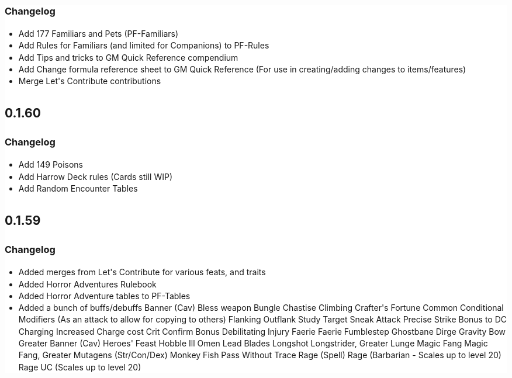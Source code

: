 ### Changelog

- Add 177 Familiars and Pets (PF-Familiars)
- Add Rules for Familiars (and limited for Companions) to PF-Rules
- Add Tips and tricks to GM Quick Reference compendium
- Add Change formula reference sheet to GM Quick Reference (For use in creating/adding changes to items/features)
- Merge Let's Contribute contributions

## 0.1.60

### Changelog

- Add 149 Poisons
- Add Harrow Deck rules (Cards still WIP)
- Add Random Encounter Tables

## 0.1.59

### Changelog

- Added merges from Let's Contribute for various feats, and traits
- Added Horror Adventures Rulebook
- Added Horror Adventure tables to PF-Tables
- Added a bunch of buffs/debuffs
  Banner (Cav)
  Bless weapon
  Bungle
  Chastise
  Climbing
  Crafter's Fortune
  Common Conditional Modifiers (As an attack to allow for copying to others)
  Flanking
  Outflank
  Study Target
  Sneak Attack
  Precise Strike
  Bonus to DC
  Charging
  Increased Charge cost
  Crit Confirm Bonus
  Debilitating Injury
  Faerie Faerie
  Fumblestep
  Ghostbane Dirge
  Gravity Bow
  Greater Banner (Cav)
  Heroes' Feast
  Hobble
  Ill Omen
  Lead Blades
  Longshot
  Longstrider, Greater
  Lunge
  Magic Fang
  Magic Fang, Greater
  Mutagens (Str/Con/Dex)
  Monkey Fish
  Pass Without Trace
  Rage (Spell)
  Rage (Barbarian - Scales up to level 20)
  Rage UC (Scales up to level 20)